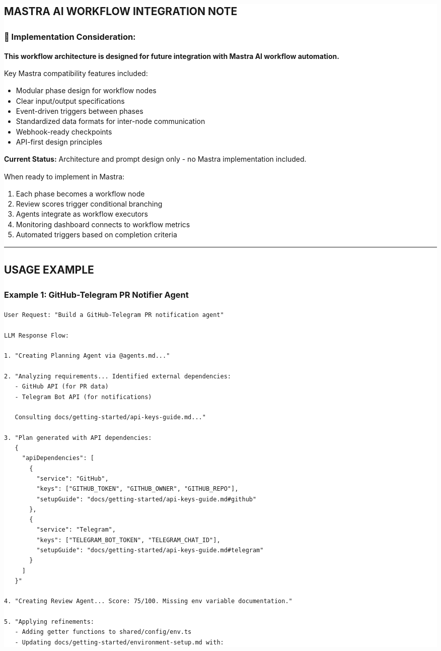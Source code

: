 
## MASTRA AI WORKFLOW INTEGRATION NOTE

### 📝 Implementation Consideration:
**This workflow architecture is designed for future integration with Mastra AI workflow automation.**

Key Mastra compatibility features included:
- Modular phase design for workflow nodes
- Clear input/output specifications
- Event-driven triggers between phases
- Standardized data formats for inter-node communication
- Webhook-ready checkpoints
- API-first design principles

**Current Status:** Architecture and prompt design only - no Mastra implementation included.

When ready to implement in Mastra:
1. Each phase becomes a workflow node
2. Review scores trigger conditional branching
3. Agents integrate as workflow executors
4. Monitoring dashboard connects to workflow metrics
5. Automated triggers based on completion criteria

---

## USAGE EXAMPLE

### Example 1: GitHub-Telegram PR Notifier Agent

```
User Request: "Build a GitHub-Telegram PR notification agent"

LLM Response Flow:

1. "Creating Planning Agent via @agents.md..."

2. "Analyzing requirements... Identified external dependencies:
   - GitHub API (for PR data)
   - Telegram Bot API (for notifications)

   Consulting docs/getting-started/api-keys-guide.md..."

3. "Plan generated with API dependencies:
   {
     "apiDependencies": [
       {
         "service": "GitHub",
         "keys": ["GITHUB_TOKEN", "GITHUB_OWNER", "GITHUB_REPO"],
         "setupGuide": "docs/getting-started/api-keys-guide.md#github"
       },
       {
         "service": "Telegram",
         "keys": ["TELEGRAM_BOT_TOKEN", "TELEGRAM_CHAT_ID"],
         "setupGuide": "docs/getting-started/api-keys-guide.md#telegram"
       }
     ]
   }"

4. "Creating Review Agent... Score: 75/100. Missing env variable documentation."

5. "Applying refinements:
   - Adding getter functions to shared/config/env.ts
   - Updating docs/getting-started/environment-setup.md with:
```